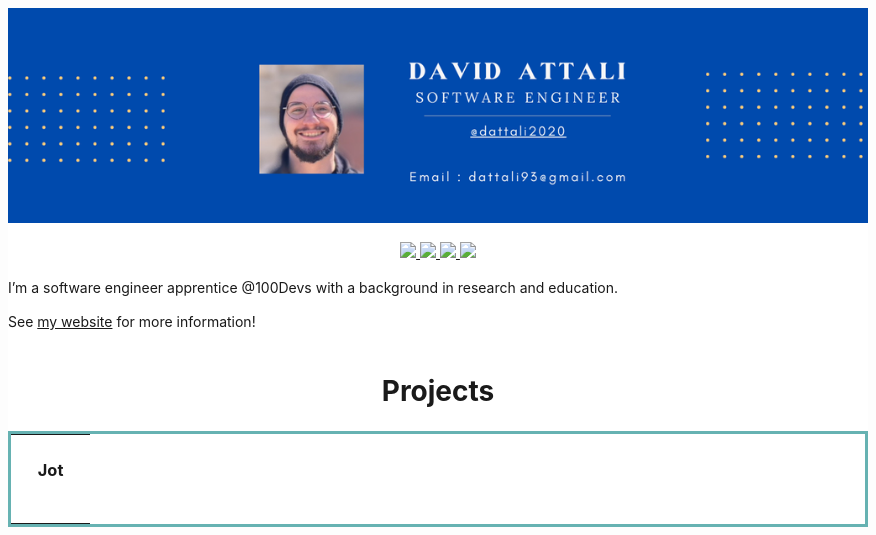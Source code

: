 
<img src="./images/banner.png" width="100%">

<p align="center">
  <a href="https://davidattali.netlify.app/" target="_blank">
    <img src="https://img.shields.io/static/v1?label=|&message=WEBSITE&color=23555f&style=plastic&logo=react&logo-color=white"/>
  </a>
  <a href="https://www.linkedin.com/in/david-attali-2b2305b9/" target="_blank">
    <img src="https://img.shields.io/static/v1?label=|&message=LINKED-IN&color=cdf998&style=plastic&logo=linkedin&logo-color=white"/>
  </a>
  <a href="https://twitter.com/dattali2020" target="_blank">
    <img src="https://img.shields.io/static/v1?label=|&message=TWITTER&color=23555f&style=plastic&logo=twitter&logo-color=white"/>
  </a>
  <a href="https://docs.google.com/document/d/1JLVhwPDaX4KROvIkwIo5e_eLgIWGNDHK/edit?usp=sharing&ouid=118412780688544188304&rtpof=true&sd=true" target="_blank">
      <img src="https://img.shields.io/static/v1?label=|&message=RESUME&color=23555f&style=plastic&logo=react&logo-color=white"/>
  </a>
</p>

I’m a software engineer apprentice @100Devs with a background in research and education.

See [my website](https://davidattali.netlify.app/) for more information!


<h1 align="center">Projects</h1>
<table bordercolor="#66b2b2">
  
  <tr>
    <td width="50%" valign="top">
      <h3 align="center">Jot</h3>
        <br />
        <a target="_blank" href="https://attali-david.github.io/jot">